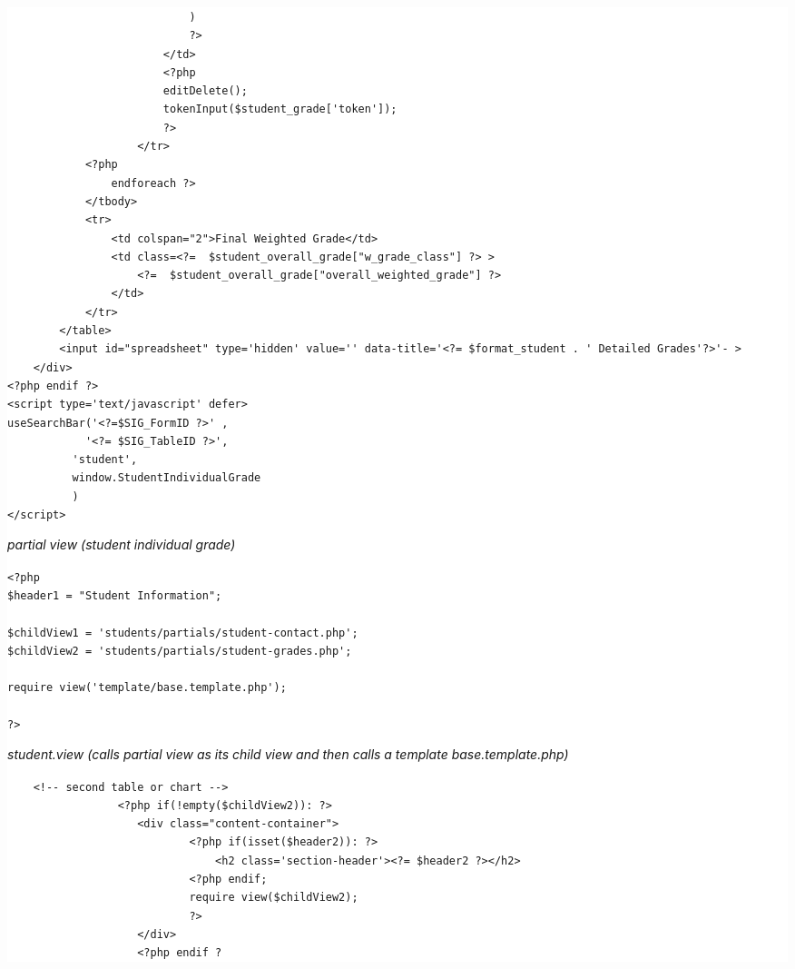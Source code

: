                                 )
                                ?> 
                            </td>
                            <?php 
                            editDelete();
                            tokenInput($student_grade['token']);
                            ?>
                        </tr>
                <?php 
                    endforeach ?>
                </tbody>
                <tr>
                    <td colspan="2">Final Weighted Grade</td>
                    <td class=<?=  $student_overall_grade["w_grade_class"] ?> >
                        <?=  $student_overall_grade["overall_weighted_grade"] ?> 
                    </td>         
                </tr>
            </table>
            <input id="spreadsheet" type='hidden' value='' data-title='<?= $format_student . ' Detailed Grades'?>'- >
        </div>
    <?php endif ?>
    <script type='text/javascript' defer>
    useSearchBar('<?=$SIG_FormID ?>' , 
                '<?= $SIG_TableID ?>', 
              'student', 
              window.StudentIndividualGrade
              )
    </script>

*partial view* *(student individual grade)*



    <?php
    $header1 = "Student Information";
    
    $childView1 = 'students/partials/student-contact.php';
    $childView2 = 'students/partials/student-grades.php';
    
    require view('template/base.template.php');
    
    ?>

*student.view* *(calls partial view as its child view and then calls a template base.template.php)*



        <!-- second table or chart -->
                     <?php if(!empty($childView2)): ?>
                        <div class="content-container">
                                <?php if(isset($header2)): ?>
                                    <h2 class='section-header'><?= $header2 ?></h2>
                                <?php endif;
                                require view($childView2);  
                                ?>
                        </div>                
                        <?php endif ?
